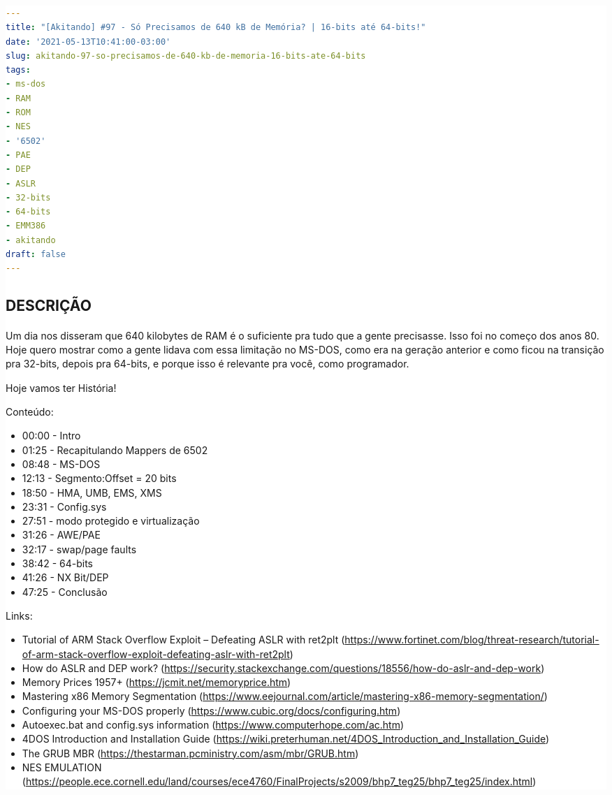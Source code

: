 ```yaml
---
title: "[Akitando] #97 - Só Precisamos de 640 kB de Memória? | 16-bits até 64-bits!"
date: '2021-05-13T10:41:00-03:00'
slug: akitando-97-so-precisamos-de-640-kb-de-memoria-16-bits-ate-64-bits
tags:
- ms-dos
- RAM
- ROM
- NES
- '6502'
- PAE
- DEP
- ASLR
- 32-bits
- 64-bits
- EMM386
- akitando
draft: false
---
```


<iframe width="560" height="315" src="https://www.youtube.com/embed/cTVXKfYOYxo" title="YouTube video player" frameborder="0" allow="accelerometer; autoplay; clipboard-write; encrypted-media; gyroscope; picture-in-picture" allowfullscreen></iframe>

## DESCRIÇÃO

Um dia nos disseram que 640 kilobytes de RAM é o suficiente pra tudo que a gente precisasse. Isso foi no começo dos anos 80. Hoje quero mostrar como a gente lidava com essa limitação no MS-DOS, como era na geração anterior e como ficou na transição pra 32-bits, depois pra 64-bits, e porque isso é relevante pra você, como programador. 

Hoje vamos ter História!

Conteúdo:

* 00:00 - Intro
* 01:25 - Recapitulando Mappers de 6502
* 08:48 - MS-DOS
* 12:13 - Segmento:Offset = 20 bits
* 18:50 - HMA, UMB, EMS, XMS
* 23:31 - Config.sys
* 27:51 - modo protegido e virtualização
* 31:26 - AWE/PAE
* 32:17 - swap/page faults
* 38:42 - 64-bits
* 41:26 - NX Bit/DEP
* 47:25 - Conclusão

Links:

* Tutorial of ARM Stack Overflow Exploit – Defeating ASLR with ret2plt (https://www.fortinet.com/blog/threat-research/tutorial-of-arm-stack-overflow-exploit-defeating-aslr-with-ret2plt)
* How do ASLR and DEP work? (https://security.stackexchange.com/questions/18556/how-do-aslr-and-dep-work)
* Memory Prices 1957+ (https://jcmit.net/memoryprice.htm)
* Mastering x86 Memory Segmentation (https://www.eejournal.com/article/mastering-x86-memory-segmentation/)
* Configuring your MS-DOS properly (https://www.cubic.org/docs/configuring.htm)
* Autoexec.bat and config.sys information (https://www.computerhope.com/ac.htm)
* 4DOS Introduction and Installation Guide (https://wiki.preterhuman.net/4DOS_Introduction_and_Installation_Guide)
* The  GRUB  MBR (https://thestarman.pcministry.com/asm/mbr/GRUB.htm)
* NES EMULATION (https://people.ece.cornell.edu/land/courses/ece4760/FinalProjects/s2009/bhp7_teg25/bhp7_teg25/index.html)